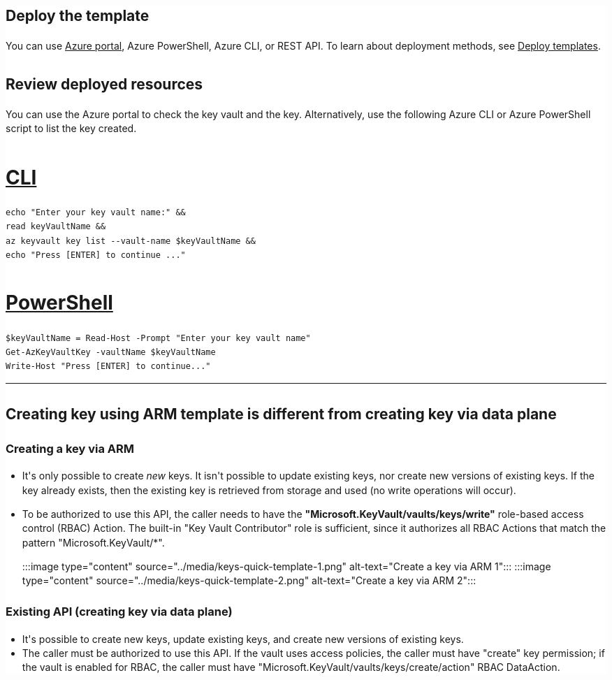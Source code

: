 ## Deploy the template

You can use [Azure portal](/azure/azure-resource-manager/templates/deploy-portal), Azure PowerShell, Azure CLI, or REST API. To learn about deployment methods, see [Deploy templates](/azure/azure-resource-manager/templates/deploy-powershell).

## Review deployed resources

You can use the Azure portal to check the key vault and the key. Alternatively, use the following Azure CLI or Azure PowerShell script to list the key created.

# [CLI](#tab/CLI)

```azurecli-interactive
echo "Enter your key vault name:" &&
read keyVaultName &&
az keyvault key list --vault-name $keyVaultName &&
echo "Press [ENTER] to continue ..."
```

# [PowerShell](#tab/PowerShell)

```azurepowershell-interactive
$keyVaultName = Read-Host -Prompt "Enter your key vault name"
Get-AzKeyVaultKey -vaultName $keyVaultName
Write-Host "Press [ENTER] to continue..."
```

---

## Creating key using ARM template is different from creating key via data plane

### Creating a key via ARM

- It's only possible to create *new* keys. It isn't possible to update existing keys, nor create new versions of existing keys. If the key already exists, then the existing key is retrieved from storage and used (no write operations will occur).
- To be authorized to use this API, the caller needs to have the **"Microsoft.KeyVault/vaults/keys/write"** role-based access control (RBAC) Action. The built-in "Key Vault Contributor" role is sufficient, since it authorizes all RBAC Actions that match the pattern "Microsoft.KeyVault/*".

  :::image type="content" source="../media/keys-quick-template-1.png" alt-text="Create a key via ARM 1":::
  :::image type="content" source="../media/keys-quick-template-2.png" alt-text="Create a key via ARM 2":::

### Existing API (creating key via data plane)

- It's possible to create new keys, update existing keys, and create new versions of existing keys.
- The caller must be authorized to use this API. If the vault uses access policies, the caller must have "create" key permission; if the vault is enabled for RBAC, the caller must have "Microsoft.KeyVault/vaults/keys/create/action" RBAC DataAction.
